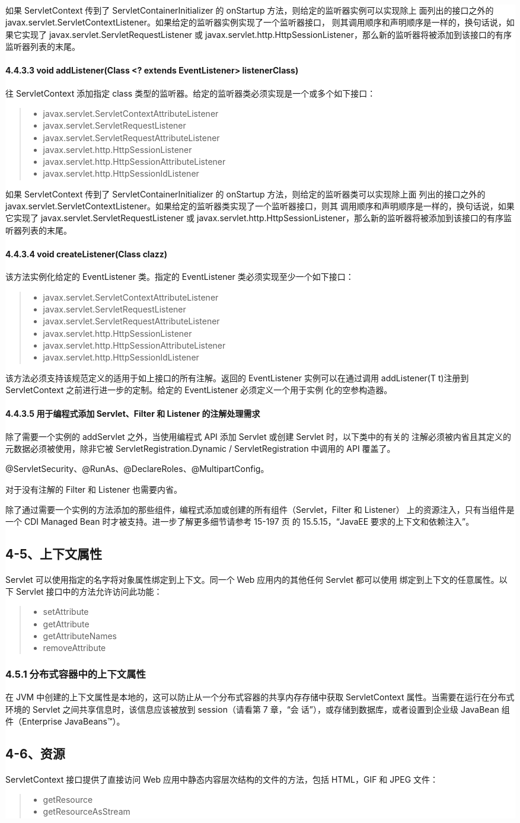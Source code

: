 如果 ServletContext 传到了 ServletContainerInitializer 的 onStartup 方法，则给定的监听器实例可以实现除上
面列出的接口之外的 javax.servlet.ServletContextListener。如果给定的监听器实例实现了一个监听器接口，
则其调用顺序和声明顺序是一样的，换句话说，如果它实现了 javax.servlet.ServletRequestListener 或
javax.servlet.http.HttpSessionListener，那么新的监听器将被添加到该接口的有序监听器列表的末尾。
#### 4.4.3.3 void addListener(Class <? extends EventListener> listenerClass) 
往 ServletContext 添加指定 class 类型的监听器。给定的监听器类必须实现是一个或多个如下接口：
> * javax.servlet.ServletContextAttributeListener 
> * javax.servlet.ServletRequestListener 
> * javax.servlet.ServletRequestAttributeListener 
> * javax.servlet.http.HttpSessionListener 
> * javax.servlet.http.HttpSessionAttributeListener 
> * javax.servlet.http.HttpSessionIdListener 

如果 ServletContext 传到了 ServletContainerInitializer 的 onStartup 方法，则给定的监听器类可以实现除上面
列出的接口之外的 javax.servlet.ServletContextListener。如果给定的监听器类实现了一个监听器接口，则其
调用顺序和声明顺序是一样的，换句话说，如果它实现了 javax.servlet.ServletRequestListener 或
javax.servlet.http.HttpSessionListener，那么新的监听器将被添加到该接口的有序监听器列表的末尾。
#### 4.4.3.4 <T extends EventListener> void createListener(Class<T> clazz) 
该方法实例化给定的 EventListener 类。指定的 EventListener 类必须实现至少一个如下接口：
> * javax.servlet.ServletContextAttributeListener 
> * javax.servlet.ServletRequestListener 
> * javax.servlet.ServletRequestAttributeListener 
> * javax.servlet.http.HttpSessionListener 
> * javax.servlet.http.HttpSessionAttributeListener 
> * javax.servlet.http.HttpSessionIdListener 

该方法必须支持该规范定义的适用于如上接口的所有注解。返回的 EventListener 实例可以在通过调用
addListener(T t)注册到 ServletContext 之前进行进一步的定制。给定的 EventListener 必须定义一个用于实例
化的空参构造器。
#### 4.4.3.5 用于编程式添加 Servlet、Filter 和 Listener 的注解处理需求
除了需要一个实例的 addServlet 之外，当使用编程式 API 添加 Servlet 或创建 Servlet 时，以下类中的有关的
注解必须被内省且其定义的元数据必须被使用，除非它被 ServletRegistration.Dynamic / ServletRegistration
中调用的 API 覆盖了。

@ServletSecurity、@RunAs、@DeclareRoles、@MultipartConfig。

对于没有注解的 Filter 和 Listener 也需要内省。

除了通过需要一个实例的方法添加的那些组件，编程式添加或创建的所有组件（Servlet，Filter 和 Listener）
上的资源注入，只有当组件是一个 CDI Managed Bean 时才被支持。进一步了解更多细节请参考 15-197 页 的 15.5.15，“JavaEE 要求的上下文和依赖注入”。
## 4-5、上下文属性
Servlet 可以使用指定的名字将对象属性绑定到上下文。同一个 Web 应用内的其他任何 Servlet 都可以使用
绑定到上下文的任意属性。以下 Servlet 接口中的方法允许访问此功能：
> * setAttribute 
> * getAttribute 
> * getAttributeNames 
> * removeAttribute 
### 4.5.1 分布式容器中的上下文属性
在 JVM 中创建的上下文属性是本地的，这可以防止从一个分布式容器的共享内存存储中获取 ServletContext
属性。当需要在运行在分布式环境的 Servlet 之间共享信息时，该信息应该被放到 session（请看第 7 章，“会
话”），或存储到数据库，或者设置到企业级 JavaBean 组件（Enterprise JavaBeans™）。
## 4-6、资源
ServletContext 接口提供了直接访问 Web 应用中静态内容层次结构的文件的方法，包括 HTML，GIF 和 JPEG
文件：
> * getResource 
> * getResourceAsStream 
